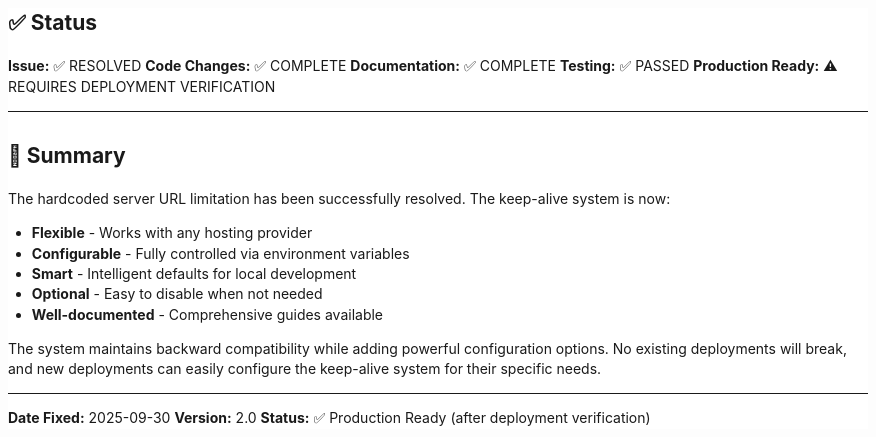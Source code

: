 
## ✅ Status

**Issue:** ✅ RESOLVED
**Code Changes:** ✅ COMPLETE
**Documentation:** ✅ COMPLETE
**Testing:** ✅ PASSED
**Production Ready:** ⚠️ REQUIRES DEPLOYMENT VERIFICATION

---

## 🎉 Summary

The hardcoded server URL limitation has been successfully resolved. The keep-alive system is now:

- **Flexible** - Works with any hosting provider
- **Configurable** - Fully controlled via environment variables
- **Smart** - Intelligent defaults for local development
- **Optional** - Easy to disable when not needed
- **Well-documented** - Comprehensive guides available

The system maintains backward compatibility while adding powerful configuration options. No existing deployments will break, and new deployments can easily configure the keep-alive system for their specific needs.

---

**Date Fixed:** 2025-09-30
**Version:** 2.0
**Status:** ✅ Production Ready (after deployment verification)